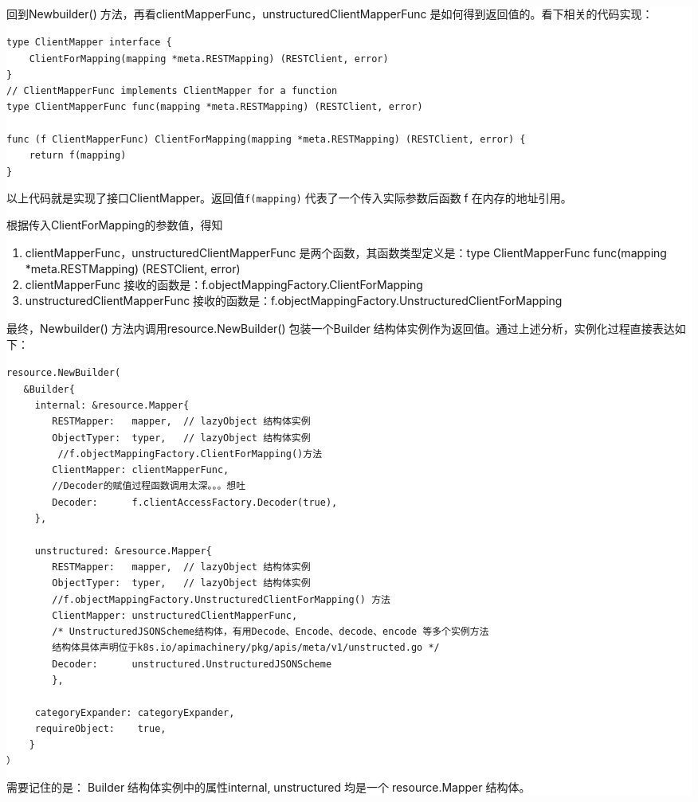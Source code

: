 回到Newbuilder() 方法，再看clientMapperFunc，unstructuredClientMapperFunc 是如何得到返回值的。看下相关的代码实现：

```
type ClientMapper interface {
	ClientForMapping(mapping *meta.RESTMapping) (RESTClient, error)
}
// ClientMapperFunc implements ClientMapper for a function
type ClientMapperFunc func(mapping *meta.RESTMapping) (RESTClient, error)

func (f ClientMapperFunc) ClientForMapping(mapping *meta.RESTMapping) (RESTClient, error) {
	return f(mapping)
}
```

以上代码就是实现了接口ClientMapper。返回值```f(mapping)```  代表了一个传入实际参数后函数 f 在内存的地址引用。

根据传入ClientForMapping的参数值，得知 

1. clientMapperFunc，unstructuredClientMapperFunc 是两个函数，其函数类型定义是：type ClientMapperFunc func(mapping *meta.RESTMapping) (RESTClient, error)
2. clientMapperFunc 接收的函数是：f.objectMappingFactory.ClientForMapping
3. unstructuredClientMapperFunc 接收的函数是：f.objectMappingFactory.UnstructuredClientForMapping

最终，Newbuilder() 方法内调用resource.NewBuilder()  包装一个Builder 结构体实例作为返回值。通过上述分析，实例化过程直接表达如下：

```
resource.NewBuilder(
   &Builder{
	 internal: &resource.Mapper{
	    RESTMapper:   mapper,  // lazyObject 结构体实例
		ObjectTyper:  typer,   // lazyObject 结构体实例
	     //f.objectMappingFactory.ClientForMapping()方法
		ClientMapper: clientMapperFunc,  
		//Decoder的赋值过程函数调用太深。。。想吐
		Decoder:      f.clientAccessFactory.Decoder(true),
	 },
		           
	 unstructured: &resource.Mapper{
		RESTMapper:   mapper,  // lazyObject 结构体实例
		ObjectTyper:  typer,   // lazyObject 结构体实例	
		//f.objectMappingFactory.UnstructuredClientForMapping() 方法
		ClientMapper: unstructuredClientMapperFunc,  
		/* UnstructuredJSONScheme结构体，有用Decode、Encode、decode、encode 等多个实例方法
		结构体具体声明位于k8s.io/apimachinery/pkg/apis/meta/v1/unstructed.go */
		Decoder:      unstructured.UnstructuredJSONScheme 
		},
        
	 categoryExpander: categoryExpander,
	 requireObject:    true,
	}
）
```

需要记住的是： Builder 结构体实例中的属性internal, unstructured 均是一个 resource.Mapper 结构体。
